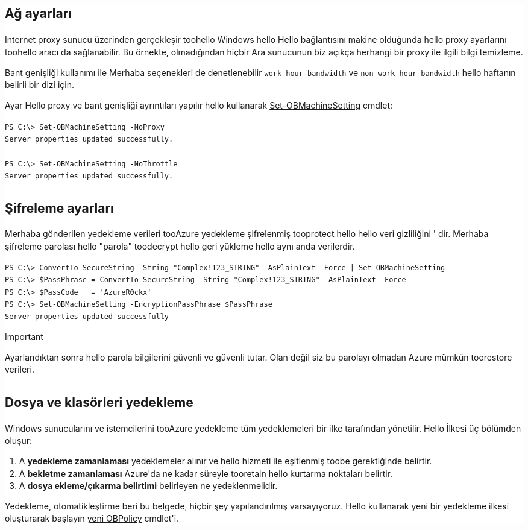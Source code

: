 ## <a name="networking-settings"></a>Ağ ayarları
Internet proxy sunucu üzerinden gerçekleşir toohello Windows hello Hello bağlantısını makine olduğunda hello proxy ayarlarını toohello aracı da sağlanabilir. Bu örnekte, olmadığından hiçbir Ara sunucunun biz açıkça herhangi bir proxy ile ilgili bilgi temizleme.

Bant genişliği kullanımı ile Merhaba seçenekleri de denetlenebilir ```work hour bandwidth``` ve ```non-work hour bandwidth``` hello haftanın belirli bir dizi için.

Ayar Hello proxy ve bant genişliği ayrıntıları yapılır hello kullanarak [Set-OBMachineSetting](https://technet.microsoft.com/library/hh770409%28v=wps.630%29.aspx) cmdlet:

```
PS C:\> Set-OBMachineSetting -NoProxy
Server properties updated successfully.

PS C:\> Set-OBMachineSetting -NoThrottle
Server properties updated successfully.
```

## <a name="encryption-settings"></a>Şifreleme ayarları
Merhaba gönderilen yedekleme verileri tooAzure yedekleme şifrelenmiş tooprotect hello hello veri gizliliğini ' dir. Merhaba şifreleme parolası hello "parola" toodecrypt hello geri yükleme hello aynı anda verilerdir.

```
PS C:\> ConvertTo-SecureString -String "Complex!123_STRING" -AsPlainText -Force | Set-OBMachineSetting
PS C:\> $PassPhrase = ConvertTo-SecureString -String "Complex!123_STRING" -AsPlainText -Force 
PS C:\> $PassCode   = 'AzureR0ckx'
PS C:\> Set-OBMachineSetting -EncryptionPassPhrase $PassPhrase
Server properties updated successfully
```

> [!IMPORTANT]
> Ayarlandıktan sonra hello parola bilgilerini güvenli ve güvenli tutar. Olan değil siz bu parolayı olmadan Azure mümkün toorestore verileri.
>
>

## <a name="back-up-files-and-folders"></a>Dosya ve klasörleri yedekleme
Windows sunucularını ve istemcilerini tooAzure yedekleme tüm yedeklemeleri bir ilke tarafından yönetilir. Hello İlkesi üç bölümden oluşur:

1. A **yedekleme zamanlaması** yedeklemeler alınır ve hello hizmeti ile eşitlenmiş toobe gerektiğinde belirtir.
2. A **bekletme zamanlaması** Azure'da ne kadar süreyle tooretain hello kurtarma noktaları belirtir.
3. A **dosya ekleme/çıkarma belirtimi** belirleyen ne yedeklenmelidir.

Yedekleme, otomatikleştirme beri bu belgede, hiçbir şey yapılandırılmış varsayıyoruz. Hello kullanarak yeni bir yedekleme ilkesi oluşturarak başlayın [yeni OBPolicy](https://technet.microsoft.com/library/hh770416.aspx) cmdlet'i.
